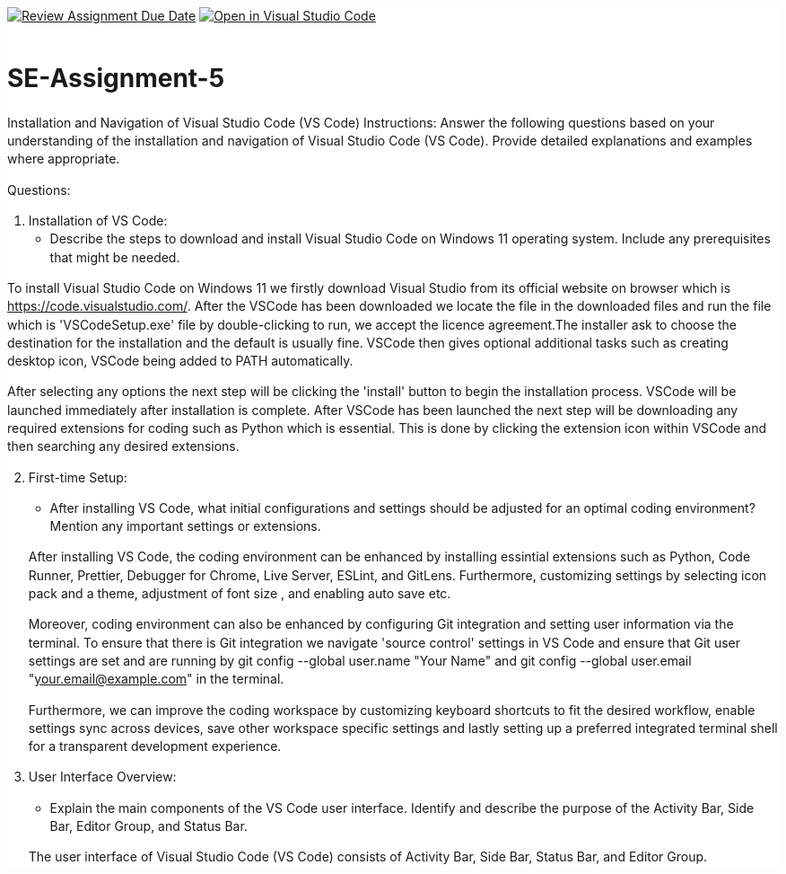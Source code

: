 [![Review Assignment Due Date](https://classroom.github.com/assets/deadline-readme-button-22041afd0340ce965d47ae6ef1cefeee28c7c493a6346c4f15d667ab976d596c.svg)](https://classroom.github.com/a/XoLGRbHq)
[![Open in Visual Studio Code](https://classroom.github.com/assets/open-in-vscode-2e0aaae1b6195c2367325f4f02e2d04e9abb55f0b24a779b69b11b9e10269abc.svg)](https://classroom.github.com/online_ide?assignment_repo_id=15270488&assignment_repo_type=AssignmentRepo)
# SE-Assignment-5
Installation and Navigation of Visual Studio Code (VS Code)
 Instructions:
Answer the following questions based on your understanding of the installation and navigation of Visual Studio Code (VS Code). Provide detailed explanations and examples where appropriate.

 Questions:

1. Installation of VS Code:
   - Describe the steps to download and install Visual Studio Code on Windows 11 operating system. Include any prerequisites that might be needed.

  To install Visual Studio Code on Windows 11 we firstly download Visual Studio from its official website on browser which is https://code.visualstudio.com/. After the VSCode has been downloaded we locate the file in the downloaded files and run the file which is 'VSCodeSetup.exe' file by double-clicking to run, we accept the licence agreement.The installer ask to choose  the destination for the installation and the default is usually fine. VSCode then gives optional additional tasks such as creating desktop icon, VSCode being added to PATH automatically.
  
   After selecting any options the next step will be clicking the 'install' button to begin the installation process. VSCode will be launched immediately after installation is complete. After VSCode has been launched the next step will be downloading any required extensions for coding such as Python which is essential. This is done by clicking the extension icon within VSCode and then searching any desired extensions. 

2. First-time Setup:
   - After installing VS Code, what initial configurations and settings should be adjusted for an optimal coding environment? Mention any important settings or extensions.

   After installing VS Code, the coding environment can be enhanced by installing essintial extensions such as Python, Code Runner, Prettier, Debugger for Chrome, Live Server, ESLint, and GitLens. Furthermore, customizing settings by selecting icon pack and a theme, adjustment of font size , and enabling auto save etc.

   Moreover, coding environment can also be enhanced by configuring Git integration and setting user information via the terminal. To ensure that there is Git integration we navigate 'source control' settings in VS Code and ensure that Git user settings are set and are running by git config --global user.name "Your Name" and git config --global user.email "your.email@example.com" in the terminal.

   Furthermore, we can improve the coding workspace by customizing keyboard shortcuts to fit the desired workflow, enable settings sync across devices, save other workspace specific settings and lastly setting up a preferred integrated terminal shell for a transparent development experience.

3. User Interface Overview:
   - Explain the main components of the VS Code user interface. Identify and describe the purpose of the Activity Bar, Side Bar, Editor Group, and Status Bar.

   The user interface of  Visual Studio Code (VS Code) consists of Activity Bar, Side Bar, Status Bar, and Editor Group.
   